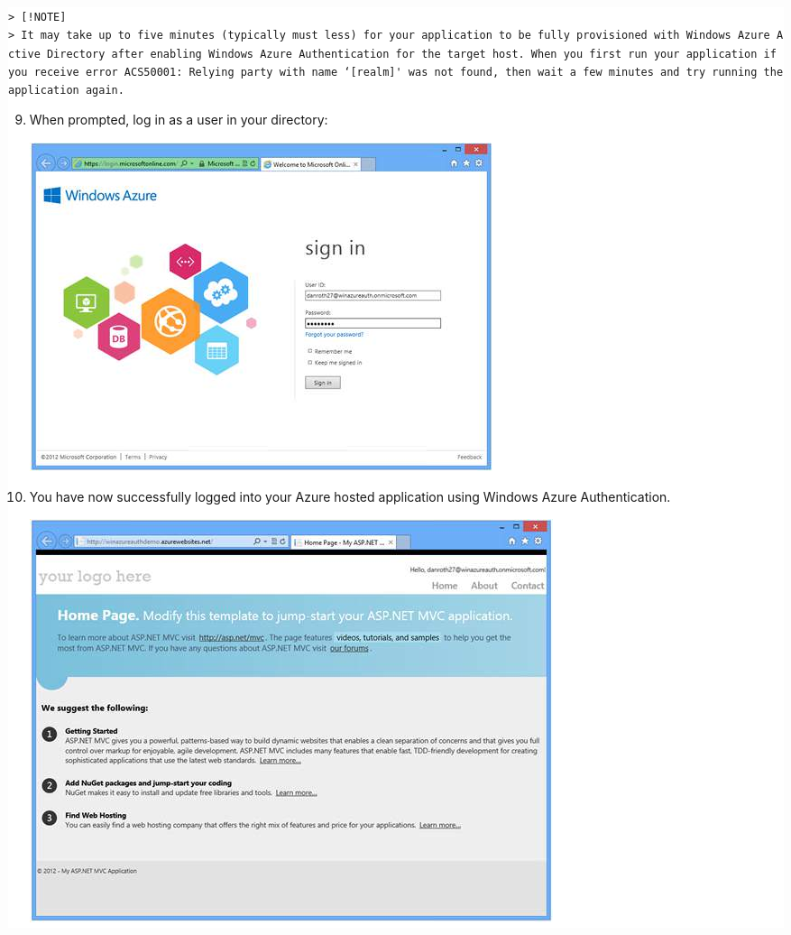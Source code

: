 
    > [!NOTE]
    > It may take up to five minutes (typically must less) for your application to be fully provisioned with Windows Azure Active Directory after enabling Windows Azure Authentication for the target host. When you first run your application if you receive error ACS50001: Relying party with name ‘[realm]' was not found, then wait a few minutes and try running the application again.
9. When prompted, log in as a user in your directory:

    ![](windows-azure-authentication/_static/image8.jpg)
10. You have now successfully logged into your Azure hosted application using Windows Azure Authentication.  
  
     ![](windows-azure-authentication/_static/image9.jpg)
